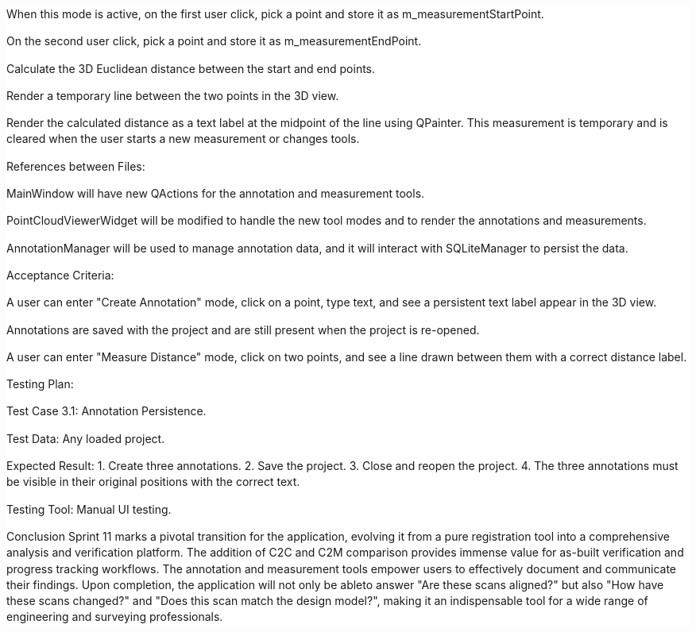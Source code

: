 When this mode is active, on the first user click, pick a point and store it as m_measurementStartPoint.

On the second user click, pick a point and store it as m_measurementEndPoint.

Calculate the 3D Euclidean distance between the start and end points.

Render a temporary line between the two points in the 3D view.

Render the calculated distance as a text label at the midpoint of the line using QPainter. This measurement is temporary and is cleared when the user starts a new measurement or changes tools.

References between Files:

MainWindow will have new QActions for the annotation and measurement tools.

PointCloudViewerWidget will be modified to handle the new tool modes and to render the annotations and measurements.

AnnotationManager will be used to manage annotation data, and it will interact with SQLiteManager to persist the data.

Acceptance Criteria:

A user can enter "Create Annotation" mode, click on a point, type text, and see a persistent text label appear in the 3D view.

Annotations are saved with the project and are still present when the project is re-opened.

A user can enter "Measure Distance" mode, click on two points, and see a line drawn between them with a correct distance label.

Testing Plan:

Test Case 3.1: Annotation Persistence.

Test Data: Any loaded project.

Expected Result: 1. Create three annotations. 2. Save the project. 3. Close and reopen the project. 4. The three annotations must be visible in their original positions with the correct text.

Testing Tool: Manual UI testing.

Conclusion
Sprint 11 marks a pivotal transition for the application, evolving it from a pure registration tool into a comprehensive analysis and verification platform. The addition of C2C and C2M comparison provides immense value for as-built verification and progress tracking workflows. The annotation and measurement tools empower users to effectively document and communicate their findings. Upon completion, the application will not only be ableto answer "Are these scans aligned?" but also "How have these scans changed?" and "Does this scan match the design model?", making it an indispensable tool for a wide range of engineering and surveying professionals.